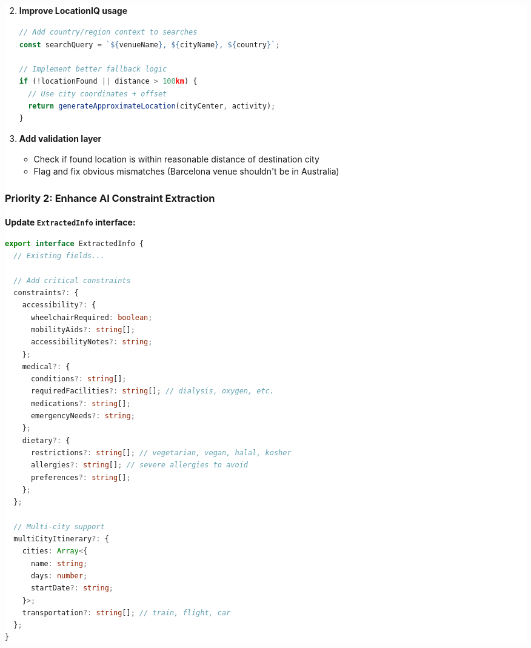 2. **Improve LocationIQ usage**
   ```typescript
   // Add country/region context to searches
   const searchQuery = `${venueName}, ${cityName}, ${country}`;

   // Implement better fallback logic
   if (!locationFound || distance > 100km) {
     // Use city coordinates + offset
     return generateApproximateLocation(cityCenter, activity);
   }
   ```

3. **Add validation layer**
   - Check if found location is within reasonable distance of destination city
   - Flag and fix obvious mismatches (Barcelona venue shouldn't be in Australia)

### Priority 2: Enhance AI Constraint Extraction

**Update `ExtractedInfo` interface:**
```typescript
export interface ExtractedInfo {
  // Existing fields...

  // Add critical constraints
  constraints?: {
    accessibility?: {
      wheelchairRequired: boolean;
      mobilityAids?: string[];
      accessibilityNotes?: string;
    };
    medical?: {
      conditions?: string[];
      requiredFacilities?: string[]; // dialysis, oxygen, etc.
      medications?: string[];
      emergencyNeeds?: string;
    };
    dietary?: {
      restrictions?: string[]; // vegetarian, vegan, halal, kosher
      allergies?: string[]; // severe allergies to avoid
      preferences?: string[];
    };
  };

  // Multi-city support
  multiCityItinerary?: {
    cities: Array<{
      name: string;
      days: number;
      startDate?: string;
    }>;
    transportation?: string[]; // train, flight, car
  };
}
```
